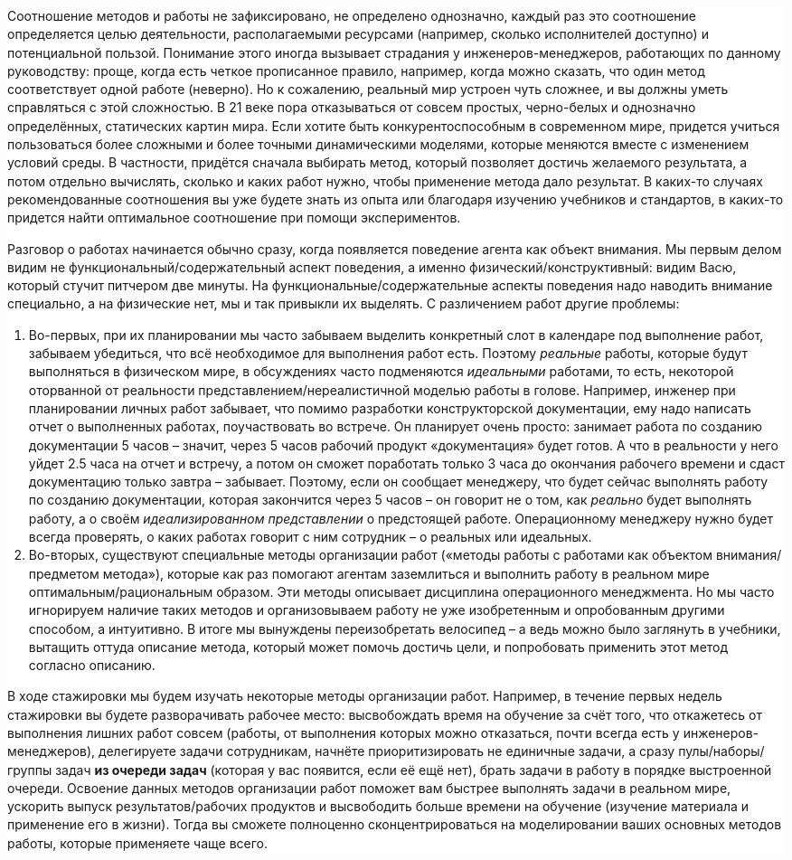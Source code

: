 Соотношение методов и работы не зафиксировано, не определено однозначно, каждый раз это соотношение определяется целью деятельности, располагаемыми ресурсами (например, сколько исполнителей доступно) и потенциальной пользой. Понимание этого иногда вызывает страдания у инженеров-менеджеров, работающих по данному руководству: проще, когда есть четкое прописанное правило, например, когда можно сказать, что один метод соответствует одной работе (неверно). Но к сожалению, реальный мир устроен чуть сложнее, и вы должны уметь справляться с этой сложностью. В 21 веке пора отказываться от совсем простых, черно-белых и однозначно определённых, статических картин мира. Если хотите быть конкурентоспособным в современном мире, придется учиться пользоваться более сложными и более точными динамическими моделями, которые меняются вместе с изменением условий среды. В частности, придётся сначала выбирать метод, который позволяет достичь желаемого результата, а потом отдельно вычислять, сколько и каких работ нужно, чтобы применение метода дало результат. В каких-то случаях рекомендованные соотношения вы уже будете знать из опыта или благодаря изучению учебников и стандартов, в каких-то придется найти оптимальное соотношение при помощи экспериментов.

Разговор о работах начинается обычно сразу, когда появляется поведение агента как объект внимания. Мы первым делом видим не функциональный/содержательный аспект поведения, а именно физический/конструктивный: видим Васю, который стучит питчером две минуты. На функциональные/содержательные аспекты поведения надо наводить внимание специально, а на физические нет, мы и так привыкли их выделять. С различением работ другие проблемы:

1. Во-первых, при их планировании мы часто забываем выделить конкретный слот в календаре под выполнение работ, забываем убедиться, что всё необходимое для выполнения работ есть. Поэтому *реальные* работы, которые будут выполняться в физическом мире, в обсуждениях часто подменяются *идеальными* работами, то есть, некоторой оторванной от реальности представлением/нереалистичной моделью работы в голове.
   Например, инженер при планировании личных работ забывает, что помимо разработки конструкторской документации, ему надо написать отчет о выполненных работах, поучаствовать во встрече. Он планирует очень просто: занимает работа по созданию документации 5 часов – значит, через 5 часов рабочий продукт «документация» будет готов. А что в реальности у него уйдет 2.5 часа на отчет и встречу, а потом он сможет поработать только 3 часа до окончания рабочего времени и сдаст документацию только завтра – забывает. Поэтому, если он сообщает менеджеру, что будет сейчас выполнять работу по созданию документации, которая закончится через 5 часов – он говорит не о том, как *реально* будет выполнять работу, а о своём *идеализированном представлении* о предстоящей работе. Операционному менеджеру нужно будет всегда проверять, о каких работах говорит с ним сотрудник – о реальных или идеальных.
2. Во-вторых, существуют специальные методы организации работ («методы работы с работами как объектом внимания/предметом метода»), которые как раз помогают агентам заземлиться и выполнить работу в реальном мире оптимальным/рациональным образом. Эти методы описывает дисциплина операционного менеджмента. Но мы часто игнорируем наличие таких методов и организовываем работу не уже изобретенным и опробованным другими способом, а интуитивно. В итоге мы вынуждены переизобретать велосипед – а ведь можно было заглянуть в учебники, вытащить оттуда описание метода, который может помочь достичь цели, и попробовать применить этот метод согласно описанию.

В ходе стажировки мы будем изучать некоторые методы организации работ. Например, в течение первых недель стажировки вы будете разворачивать рабочее место: высвобождать время на обучение за счёт того, что откажетесь от выполнения лишних работ совсем (работы, от выполнения которых можно отказаться, почти всегда есть у инженеров-менеджеров), делегируете задачи сотрудникам, начнёте приоритизировать не единичные задачи, а сразу пулы/наборы/группы задач **из очереди задач** (которая у вас появится, если её ещё нет), брать задачи в работу в порядке выстроенной очереди. Освоение данных методов организации работ поможет вам быстрее выполнять задачи в реальном мире, ускорить выпуск результатов/рабочих продуктов и высвободить больше времени на обучение (изучение материала и применение его в жизни). Тогда вы сможете полноценно сконцентрироваться на моделировании ваших основных методов работы, которые применяете чаще всего.